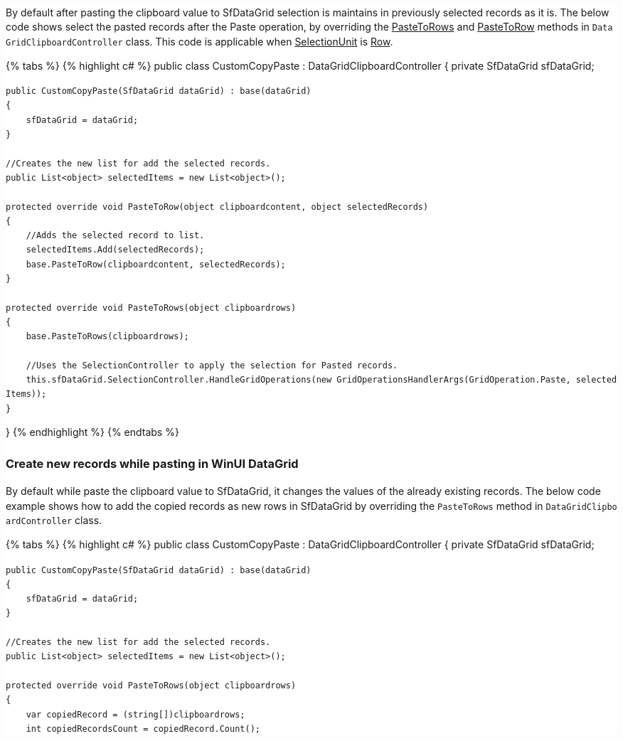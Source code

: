 By default after pasting the clipboard value to SfDataGrid selection is maintains in previously selected records as it is. The below code shows select the pasted records after the Paste operation, by overriding the [PasteToRows](https://help.syncfusion.com/cr/winui/Syncfusion.UI.Xaml.DataGrid.DataGridClipboardController.html#Syncfusion_UI_Xaml_DataGrid_DataGridClipboardController_PasteToRows_System_Object_) and [PasteToRow](https://help.syncfusion.com/cr/winui/Syncfusion.UI.Xaml.DataGrid.DataGridClipboardController.html#Syncfusion_UI_Xaml_DataGrid_DataGridClipboardController_PasteToRow_System_Object_System_Object_) methods in `DataGridClipboardController` class. This code is applicable when [SelectionUnit](https://help.syncfusion.com/cr/winui/Syncfusion.UI.Xaml.DataGrid.SfDataGrid.html#Syncfusion_UI_Xaml_DataGrid_SfDataGrid_SelectionUnit) is [Row](https://help.syncfusion.com/cr/winui/Syncfusion.UI.Xaml.Grids.GridSelectionUnit.html#Syncfusion_UI_Xaml_Grids_GridSelectionUnit_Row).

{% tabs %}
{% highlight c# %}
public class CustomCopyPaste : DataGridClipboardController
{
    private SfDataGrid sfDataGrid;

    public CustomCopyPaste(SfDataGrid dataGrid) : base(dataGrid)
    {
        sfDataGrid = dataGrid;
    }

    //Creates the new list for add the selected records.
    public List<object> selectedItems = new List<object>();

    protected override void PasteToRow(object clipboardcontent, object selectedRecords)
    {
        //Adds the selected record to list.
        selectedItems.Add(selectedRecords);
        base.PasteToRow(clipboardcontent, selectedRecords);
    }

    protected override void PasteToRows(object clipboardrows)
    {
        base.PasteToRows(clipboardrows);

        //Uses the SelectionController to apply the selection for Pasted records.
        this.sfDataGrid.SelectionController.HandleGridOperations(new GridOperationsHandlerArgs(GridOperation.Paste, selectedItems));
    }        
}
{% endhighlight %}
{% endtabs %}

### Create new records while pasting in WinUI DataGrid

By default while paste the clipboard value to SfDataGrid, it changes the values of the already existing records. The below code example shows how to add the copied records as new rows in SfDataGrid by overriding the `PasteToRows` method in `DataGridClipboardController` class.

{% tabs %}
{% highlight c# %}
public class CustomCopyPaste : DataGridClipboardController
{
    private SfDataGrid sfDataGrid;

    public CustomCopyPaste(SfDataGrid dataGrid) : base(dataGrid)
    {
        sfDataGrid = dataGrid;
    }

    //Creates the new list for add the selected records.
    public List<object> selectedItems = new List<object>();

    protected override void PasteToRows(object clipboardrows)
    {
        var copiedRecord = (string[])clipboardrows;
        int copiedRecordsCount = copiedRecord.Count();
